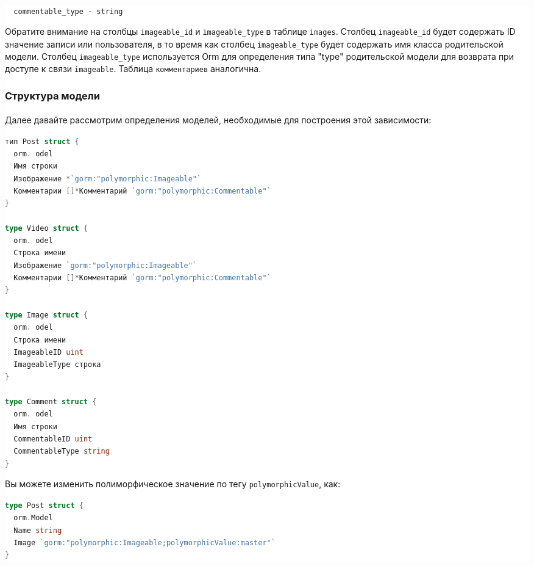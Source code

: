 ```
  commentable_type - string
```

Обратите внимание на столбцы `imageable_id` и `imageable_type` в таблице `images`. Столбец `imageable_id` будет содержать
ID значение записи или пользователя, в то время как столбец `imageable_type` будет содержать имя класса родительской модели. Столбец
`imageable_type` используется Orm для определения типа "type" родительской модели для возврата при доступе к связи
`imageable`. Таблица `комментариев` аналогична.

### Структура модели

Далее давайте рассмотрим определения моделей, необходимые для построения этой зависимости:

```go
тип Post struct {
  orm. odel
  Имя строки
  Изображение *`gorm:"polymorphic:Imageable"`
  Комментарии []*Комментарий `gorm:"polymorphic:Commentable"`
}

type Video struct {
  orm. odel
  Строка имени
  Изображение `gorm:"polymorphic:Imageable"`
  Комментарии []*Комментарий `gorm:"polymorphic:Commentable"`
}

type Image struct {
  orm. odel
  Строка имени
  ImageableID uint
  ImageableType строка
}

type Comment struct {
  orm. odel
  Имя строки
  CommentableID uint
  CommentableType string
}
```

Вы можете изменить полиморфическое значение по тегу `polymorphicValue`, как:

```go
type Post struct {
  orm.Model
  Name string
  Image `gorm:"polymorphic:Imageable;polymorphicValue:master"`
}
```

